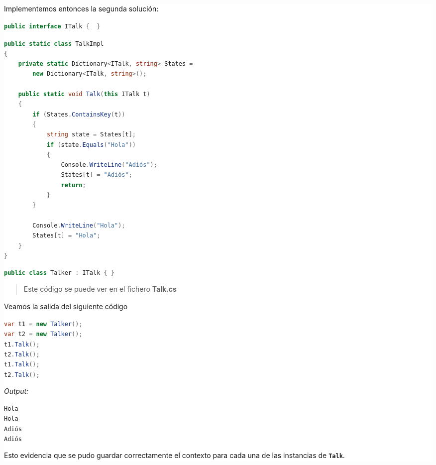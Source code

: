 Implementemos entonces la segunda solución:

```c#
public interface ITalk {  }
```
```c#
public static class TalkImpl 
{
    private static Dictionary<ITalk, string> States = 
        new Dictionary<ITalk, string>();

    public static void Talk(this ITalk t) 
    {
        if (States.ContainsKey(t)) 
        {
            string state = States[t];
            if (state.Equals("Hola")) 
            {
                Console.WriteLine("Adiós");
                States[t] = "Adiós";
                return;
            }
        }

        Console.WriteLine("Hola");
        States[t] = "Hola";
    }
}
```
```c#
public class Talker : ITalk { }
```
> Este código se puede ver en el fichero **Talk.cs**

Veamos la salida del siguiente código

```c#
var t1 = new Talker();
var t2 = new Talker();
t1.Talk();
t2.Talk();
t1.Talk();
t2.Talk();
```

*Output:*

```
Hola
Hola
Adiós
Adiós
```

Esto evidencia que se pudo guardar correctamente el contexto para cada una de las instancias de **`Talk`**.
